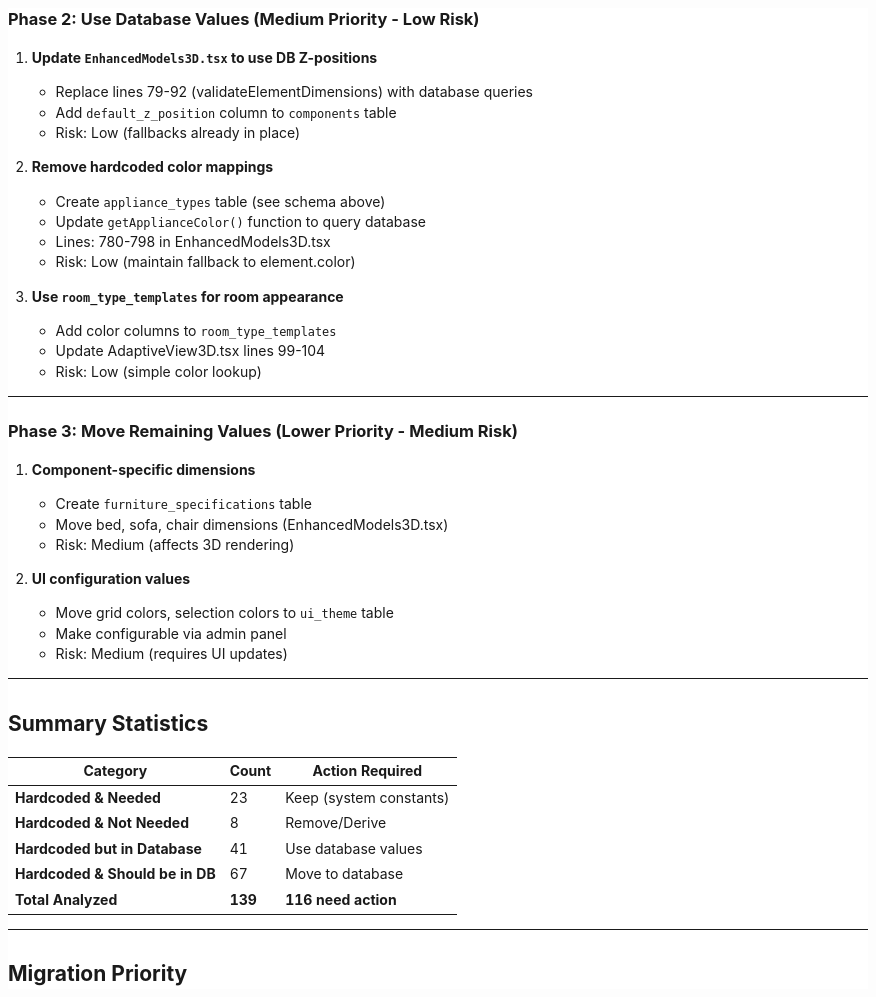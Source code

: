 
### Phase 2: Use Database Values (Medium Priority - Low Risk)

1. **Update `EnhancedModels3D.tsx` to use DB Z-positions**
   - Replace lines 79-92 (validateElementDimensions) with database queries
   - Add `default_z_position` column to `components` table
   - Risk: Low (fallbacks already in place)

2. **Remove hardcoded color mappings**
   - Create `appliance_types` table (see schema above)
   - Update `getApplianceColor()` function to query database
   - Lines: 780-798 in EnhancedModels3D.tsx
   - Risk: Low (maintain fallback to element.color)

3. **Use `room_type_templates` for room appearance**
   - Add color columns to `room_type_templates`
   - Update AdaptiveView3D.tsx lines 99-104
   - Risk: Low (simple color lookup)

---

### Phase 3: Move Remaining Values (Lower Priority - Medium Risk)

1. **Component-specific dimensions**
   - Create `furniture_specifications` table
   - Move bed, sofa, chair dimensions (EnhancedModels3D.tsx)
   - Risk: Medium (affects 3D rendering)

2. **UI configuration values**
   - Move grid colors, selection colors to `ui_theme` table
   - Make configurable via admin panel
   - Risk: Medium (requires UI updates)

---

## Summary Statistics

| Category | Count | Action Required |
|----------|-------|-----------------|
| **Hardcoded & Needed** | 23 | Keep (system constants) |
| **Hardcoded & Not Needed** | 8 | Remove/Derive |
| **Hardcoded but in Database** | 41 | Use database values |
| **Hardcoded & Should be in DB** | 67 | Move to database |
| **Total Analyzed** | **139** | **116 need action** |

---

## Migration Priority
